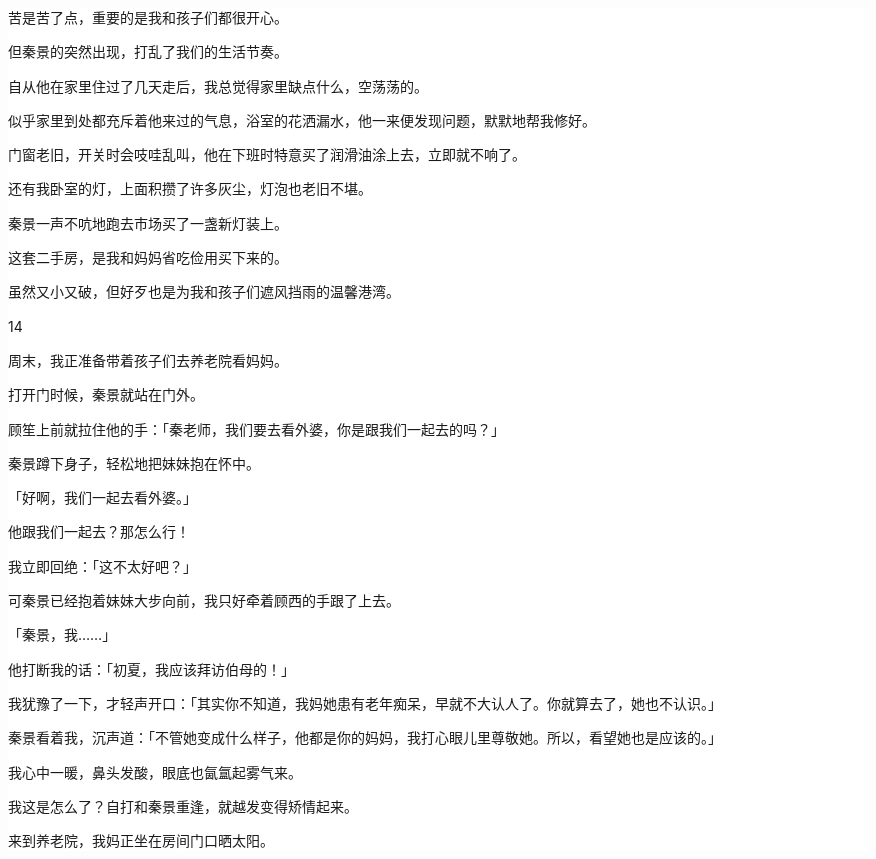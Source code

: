 苦是苦了点，重要的是我和孩子们都很开心。


但秦景的突然出现，打乱了我们的生活节奏。


自从他在家里住过了几天走后，我总觉得家里缺点什么，空荡荡的。


似乎家里到处都充斥着他来过的气息，浴室的花洒漏水，他一来便发现问题，默默地帮我修好。


门窗老旧，开关时会吱哇乱叫，他在下班时特意买了润滑油涂上去，立即就不响了。


还有我卧室的灯，上面积攒了许多灰尘，灯泡也老旧不堪。


秦景一声不吭地跑去市场买了一盏新灯装上。


这套二手房，是我和妈妈省吃俭用买下来的。


虽然又小又破，但好歹也是为我和孩子们遮风挡雨的温馨港湾。


14


周末，我正准备带着孩子们去养老院看妈妈。


打开门时候，秦景就站在门外。


顾笙上前就拉住他的手：「秦老师，我们要去看外婆，你是跟我们一起去的吗？」


秦景蹲下身子，轻松地把妹妹抱在怀中。


「好啊，我们一起去看外婆。」


他跟我们一起去？那怎么行！


我立即回绝：「这不太好吧？」


可秦景已经抱着妹妹大步向前，我只好牵着顾西的手跟了上去。


「秦景，我……」


他打断我的话：「初夏，我应该拜访伯母的！」


我犹豫了一下，才轻声开口：「其实你不知道，我妈她患有老年痴呆，早就不大认人了。你就算去了，她也不认识。」


秦景看着我，沉声道：「不管她变成什么样子，他都是你的妈妈，我打心眼儿里尊敬她。所以，看望她也是应该的。」


我心中一暖，鼻头发酸，眼底也氤氲起雾气来。


我这是怎么了？自打和秦景重逢，就越发变得矫情起来。


来到养老院，我妈正坐在房间门口晒太阳。
